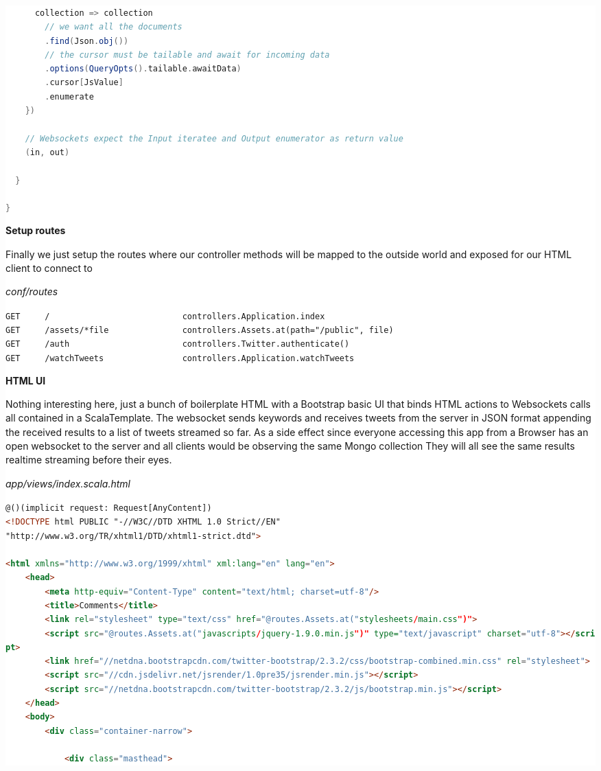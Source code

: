 ```scala
      collection => collection
        // we want all the documents
        .find(Json.obj())
        // the cursor must be tailable and await for incoming data
        .options(QueryOpts().tailable.awaitData)
        .cursor[JsValue]
        .enumerate
    })

    // Websockets expect the Input iteratee and Output enumerator as return value
    (in, out)

  }

}

```

**Setup routes**

Finally we just setup the routes where our controller methods will be mapped to the outside world and exposed for our
HTML client to connect to

*conf/routes*

```
GET     /                           controllers.Application.index
GET     /assets/*file               controllers.Assets.at(path="/public", file)
GET     /auth                       controllers.Twitter.authenticate()
GET     /watchTweets                controllers.Application.watchTweets
```

**HTML UI**

Nothing interesting here, just a bunch of boilerplate HTML with a Bootstrap basic UI that binds HTML actions to Websockets calls all contained in a ScalaTemplate.
The websocket sends keywords and receives tweets from the server in JSON format appending the received results to a list of tweets streamed so far.
As a side effect since everyone accessing this app from a Browser has an open websocket to the server and all clients would be observing the same Mongo collection
They will all see the same results realtime streaming before their eyes.

*app/views/index.scala.html*

```html
@()(implicit request: Request[AnyContent])
<!DOCTYPE html PUBLIC "-//W3C//DTD XHTML 1.0 Strict//EN"
"http://www.w3.org/TR/xhtml1/DTD/xhtml1-strict.dtd">

<html xmlns="http://www.w3.org/1999/xhtml" xml:lang="en" lang="en">
    <head>
        <meta http-equiv="Content-Type" content="text/html; charset=utf-8"/>
        <title>Comments</title>
        <link rel="stylesheet" type="text/css" href="@routes.Assets.at("stylesheets/main.css")">
        <script src="@routes.Assets.at("javascripts/jquery-1.9.0.min.js")" type="text/javascript" charset="utf-8"></script>
        <link href="//netdna.bootstrapcdn.com/twitter-bootstrap/2.3.2/css/bootstrap-combined.min.css" rel="stylesheet">
        <script src="//cdn.jsdelivr.net/jsrender/1.0pre35/jsrender.min.js"></script>
        <script src="//netdna.bootstrapcdn.com/twitter-bootstrap/2.3.2/js/bootstrap.min.js"></script>
    </head>
    <body>
        <div class="container-narrow">

            <div class="masthead">
```
